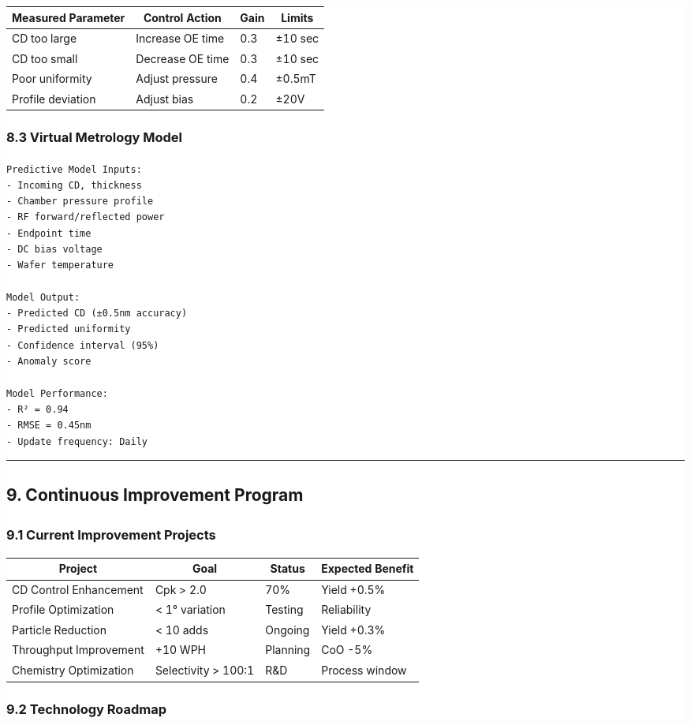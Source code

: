 | Measured Parameter | Control Action | Gain | Limits |
|-------------------|----------------|------|---------|
| CD too large | Increase OE time | 0.3 | ±10 sec |
| CD too small | Decrease OE time | 0.3 | ±10 sec |
| Poor uniformity | Adjust pressure | 0.4 | ±0.5mT |
| Profile deviation | Adjust bias | 0.2 | ±20V |

### 8.3 Virtual Metrology Model

```
Predictive Model Inputs:
- Incoming CD, thickness
- Chamber pressure profile
- RF forward/reflected power
- Endpoint time
- DC bias voltage
- Wafer temperature

Model Output:
- Predicted CD (±0.5nm accuracy)
- Predicted uniformity
- Confidence interval (95%)
- Anomaly score

Model Performance:
- R² = 0.94
- RMSE = 0.45nm
- Update frequency: Daily
```

---

## 9. Continuous Improvement Program

### 9.1 Current Improvement Projects

| Project | Goal | Status | Expected Benefit |
|---------|------|--------|------------------|
| CD Control Enhancement | Cpk > 2.0 | 70% | Yield +0.5% |
| Profile Optimization | < 1° variation | Testing | Reliability |
| Particle Reduction | < 10 adds | Ongoing | Yield +0.3% |
| Throughput Improvement | +10 WPH | Planning | CoO -5% |
| Chemistry Optimization | Selectivity > 100:1 | R&D | Process window |

### 9.2 Technology Roadmap
